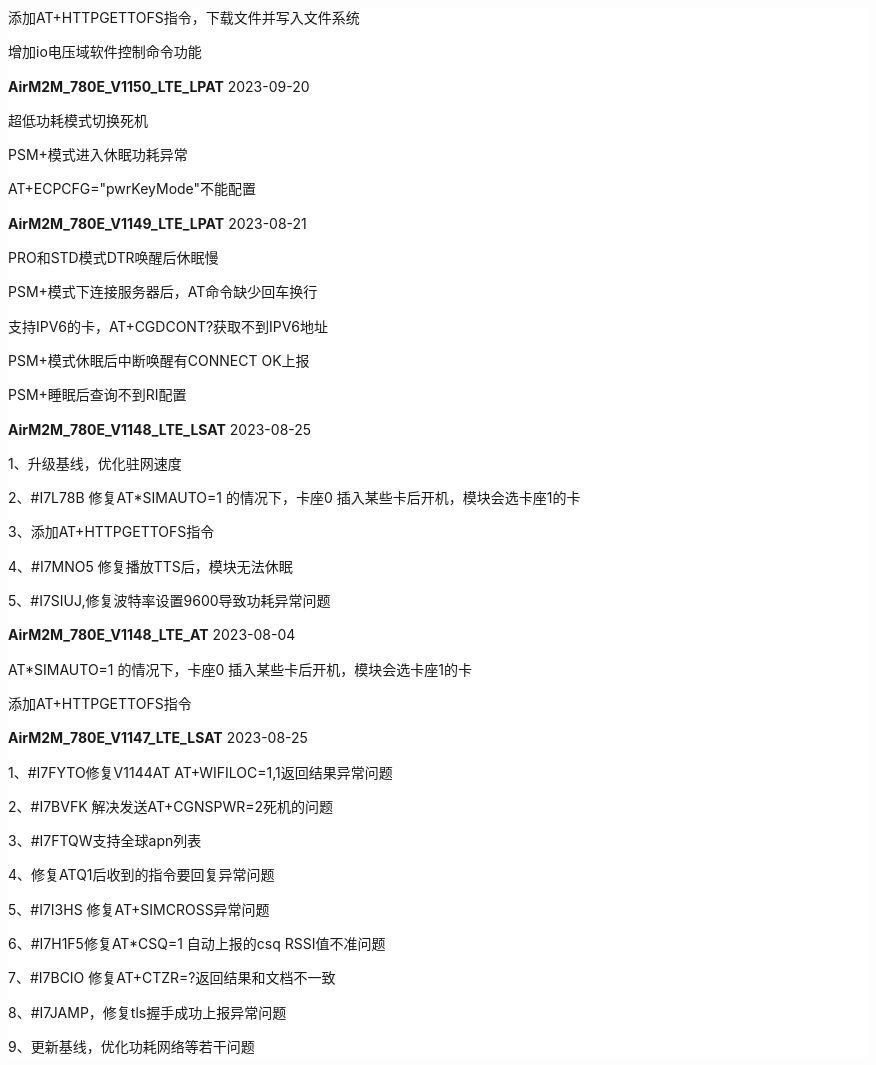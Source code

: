 添加AT+HTTPGETTOFS指令，下载文件并写入文件系统

增加io电压域软件控制命令功能


**AirM2M_780E_V1150_LTE_LPAT** 2023-09-20

超低功耗模式切换死机

PSM+模式进入休眠功耗异常

AT+ECPCFG="pwrKeyMode"不能配置


**AirM2M_780E_V1149_LTE_LPAT** 2023-08-21

PRO和STD模式DTR唤醒后休眠慢

PSM+模式下连接服务器后，AT命令缺少回车换行

支持IPV6的卡，AT+CGDCONT?获取不到IPV6地址

PSM+模式休眠后中断唤醒有CONNECT OK上报

PSM+睡眠后查询不到RI配置


**AirM2M_780E_V1148_LTE_LSAT** 2023-08-25

1、升级基线，优化驻网速度

2、#I7L78B 修复AT*SIMAUTO=1 的情况下，卡座0 插入某些卡后开机，模块会选卡座1的卡

3、添加AT+HTTPGETTOFS指令

4、#I7MNO5 修复播放TTS后，模块无法休眠

5、#I7SIUJ,修复波特率设置9600导致功耗异常问题


**AirM2M_780E_V1148_LTE_AT** 2023-08-04

AT*SIMAUTO=1 的情况下，卡座0 插入某些卡后开机，模块会选卡座1的卡

添加AT+HTTPGETTOFS指令


**AirM2M_780E_V1147_LTE_LSAT** 2023-08-25

1、#I7FYTO修复V1144AT AT+WIFILOC=1,1返回结果异常问题

2、#I7BVFK 解决发送AT+CGNSPWR=2死机的问题

3、#I7FTQW支持全球apn列表

4、修复ATQ1后收到的指令要回复异常问题

5、#I7I3HS 修复AT+SIMCROSS异常问题

6、#I7H1F5修复AT*CSQ=1 自动上报的csq RSSI值不准问题

7、#I7BCIO 修复AT+CTZR=?返回结果和文档不一致

8、#I7JAMP，修复tls握手成功上报异常问题

9、更新基线，优化功耗网络等若干问题
